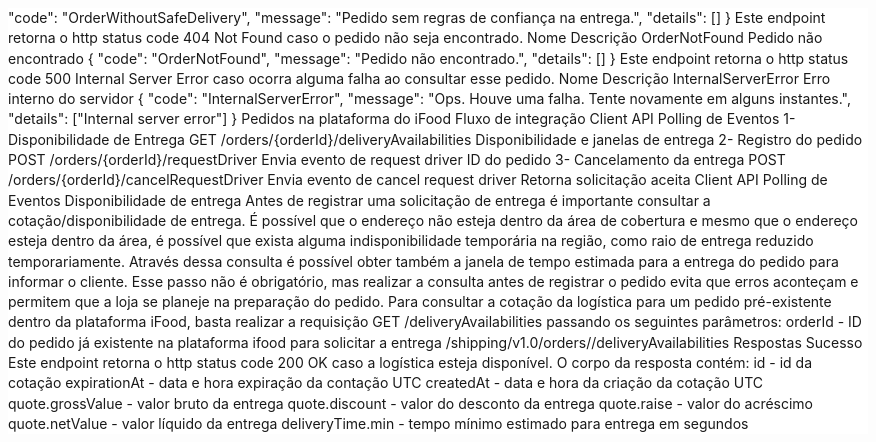   "code": "OrderWithoutSafeDelivery",
  "message": "Pedido sem regras de confiança na entrega.",
  "details": []
}
Este endpoint retorna o http status code 404 Not Found caso o pedido não seja encontrado.
Nome	Descrição
OrderNotFound	Pedido não encontrado
{
  "code": "OrderNotFound",
  "message": "Pedido não encontrado.",
  "details": []
}
Este endpoint retorna o http status code 500 Internal Server Error caso ocorra alguma falha ao consultar esse pedido.
Nome	Descrição
InternalServerError	Erro interno do servidor
{
  "code": "InternalServerError",
  "message": "Ops. Houve uma falha. Tente novamente em alguns instantes.",
  "details": ["Internal server error"]
}
Pedidos na plataforma do iFood
Fluxo de integração
Client
API
Polling de Eventos
1- Disponibilidade de Entrega
GET /orders/{orderId}/deliveryAvailabilities
Disponibilidade e janelas de entrega
2- Registro do pedido
POST /orders/{orderId}/requestDriver
Envia evento de request driver
ID do pedido
3- Cancelamento da entrega
POST /orders/{orderId}/cancelRequestDriver
Envia evento de cancel request driver
Retorna solicitação aceita
Client
API
Polling de Eventos
Disponibilidade de entrega
Antes de registrar uma solicitação de entrega é importante consultar a cotação/disponibilidade de entrega. É possível que o endereço não esteja dentro da área de cobertura e mesmo que o endereço esteja dentro da área, é possível que exista alguma indisponibilidade temporária na região, como raio de entrega reduzido temporariamente. Através dessa consulta é possível obter também a janela de tempo estimada para a entrega do pedido para informar o cliente.
Esse passo não é obrigatório, mas realizar a consulta antes de registrar o pedido evita que erros aconteçam e permitem que a loja se planeje na preparação do pedido.
Para consultar a cotação da logística para um pedido pré-existente dentro da plataforma iFood, basta realizar a requisição GET /deliveryAvailabilities passando os seguintes parâmetros:
orderId - ID do pedido já existente na plataforma ifood para solicitar a entrega
/shipping/v1.0/orders/<orderId>/deliveryAvailabilities
Respostas
Sucesso
Este endpoint retorna o http status code 200 OK caso a logística esteja disponível. O corpo da resposta contém:
id - id da cotação
expirationAt - data e hora expiração da contação UTC
createdAt - data e hora da criação da cotação UTC
quote.grossValue - valor bruto da entrega
quote.discount - valor do desconto da entrega
quote.raise - valor do acréscimo
quote.netValue - valor líquido da entrega
deliveryTime.min - tempo mínimo estimado para entrega em segundos